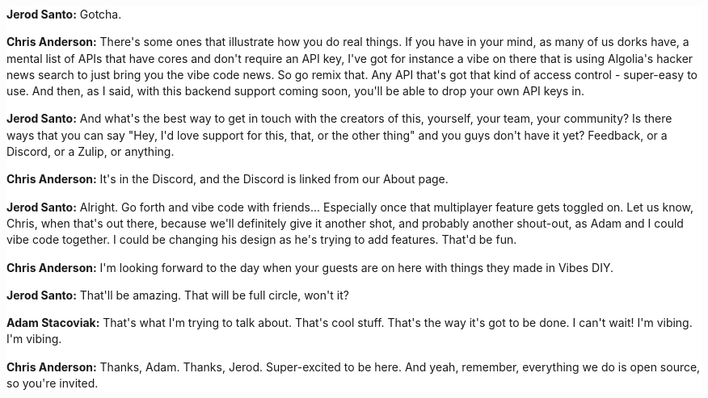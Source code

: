 **Jerod Santo:** Gotcha.

**Chris Anderson:** There's some ones that illustrate how you do real things. If you have in your mind, as many of us dorks have, a mental list of APIs that have cores and don't require an API key, I've got for instance a vibe on there that is using Algolia's hacker news search to just bring you the vibe code news. So go remix that. Any API that's got that kind of access control - super-easy to use. And then, as I said, with this backend support coming soon, you'll be able to drop your own API keys in.

**Jerod Santo:** And what's the best way to get in touch with the creators of this, yourself, your team, your community? Is there ways that you can say "Hey, I'd love support for this, that, or the other thing" and you guys don't have it yet? Feedback, or a Discord, or a Zulip, or anything.

**Chris Anderson:** It's in the Discord, and the Discord is linked from our About page.

**Jerod Santo:** Alright. Go forth and vibe code with friends... Especially once that multiplayer feature gets toggled on. Let us know, Chris, when that's out there, because we'll definitely give it another shot, and probably another shout-out, as Adam and I could vibe code together. I could be changing his design as he's trying to add features. That'd be fun.

**Chris Anderson:** I'm looking forward to the day when your guests are on here with things they made in Vibes DIY.

**Jerod Santo:** That'll be amazing. That will be full circle, won't it?

**Adam Stacoviak:** That's what I'm trying to talk about. That's cool stuff. That's the way it's got to be done. I can't wait! I'm vibing. I'm vibing.

**Chris Anderson:** Thanks, Adam. Thanks, Jerod. Super-excited to be here. And yeah, remember, everything we do is open source, so you're invited.
